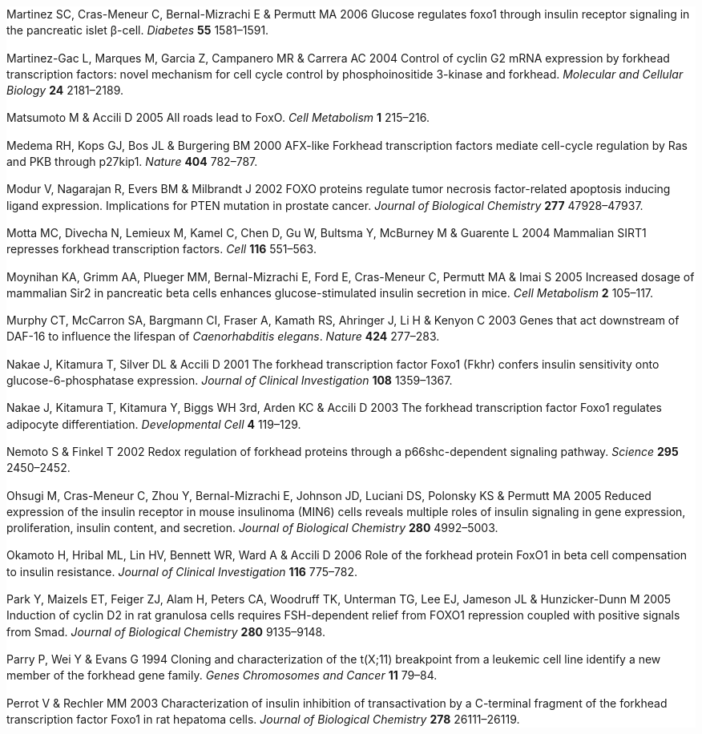 Martinez SC, Cras-Meneur C, Bernal-Mizrachi E & Permutt MA 2006 Glucose regulates foxo1 through insulin receptor signaling in the pancreatic islet β-cell. *Diabetes* **55** 1581–1591.

Martinez-Gac L, Marques M, Garcia Z, Campanero MR & Carrera AC 2004 Control of cyclin G2 mRNA expression by forkhead transcription factors: novel mechanism for cell cycle control by phosphoinositide 3-kinase and forkhead. *Molecular and Cellular Biology* **24** 2181–2189.

Matsumoto M & Accili D 2005 All roads lead to FoxO. *Cell Metabolism* **1** 215–216.

Medema RH, Kops GJ, Bos JL & Burgering BM 2000 AFX-like Forkhead transcription factors mediate cell-cycle regulation by Ras and PKB through p27kip1. *Nature* **404** 782–787.

Modur V, Nagarajan R, Evers BM & Milbrandt J 2002 FOXO proteins regulate tumor necrosis factor-related apoptosis inducing ligand expression. Implications for PTEN mutation in prostate cancer. *Journal of Biological Chemistry* **277** 47928–47937.

Motta MC, Divecha N, Lemieux M, Kamel C, Chen D, Gu W, Bultsma Y, McBurney M & Guarente L 2004 Mammalian SIRT1 represses forkhead transcription factors. *Cell* **116** 551–563.


Moynihan KA, Grimm AA, Plueger MM, Bernal-Mizrachi E, Ford E, Cras-Meneur C, Permutt MA & Imai S 2005 Increased dosage of mammalian Sir2 in pancreatic beta cells enhances glucose-stimulated insulin secretion in mice. *Cell Metabolism* **2** 105–117.

Murphy CT, McCarron SA, Bargmann CI, Fraser A, Kamath RS, Ahringer J, Li H & Kenyon C 2003 Genes that act downstream of DAF-16 to influence the lifespan of *Caenorhabditis elegans*. *Nature* **424** 277–283.

Nakae J, Kitamura T, Silver DL & Accili D 2001 The forkhead transcription factor Foxo1 (Fkhr) confers insulin sensitivity onto glucose-6-phosphatase expression. *Journal of Clinical Investigation* **108** 1359–1367.

Nakae J, Kitamura T, Kitamura Y, Biggs WH 3rd, Arden KC & Accili D 2003 The forkhead transcription factor Foxo1 regulates adipocyte differentiation. *Developmental Cell* **4** 119–129.

Nemoto S & Finkel T 2002 Redox regulation of forkhead proteins through a p66shc-dependent signaling pathway. *Science* **295** 2450–2452.

Ohsugi M, Cras-Meneur C, Zhou Y, Bernal-Mizrachi E, Johnson JD, Luciani DS, Polonsky KS & Permutt MA 2005 Reduced expression of the insulin receptor in mouse insulinoma (MIN6) cells reveals multiple roles of insulin signaling in gene expression, proliferation, insulin content, and secretion. *Journal of Biological Chemistry* **280** 4992–5003.

Okamoto H, Hribal ML, Lin HV, Bennett WR, Ward A & Accili D 2006 Role of the forkhead protein FoxO1 in beta cell compensation to insulin resistance. *Journal of Clinical Investigation* **116** 775–782.

Park Y, Maizels ET, Feiger ZJ, Alam H, Peters CA, Woodruff TK, Unterman TG, Lee EJ, Jameson JL & Hunzicker-Dunn M 2005 Induction of cyclin D2 in rat granulosa cells requires FSH-dependent relief from FOXO1 repression coupled with positive signals from Smad. *Journal of Biological Chemistry* **280** 9135–9148.

Parry P, Wei Y & Evans G 1994 Cloning and characterization of the t(X;11) breakpoint from a leukemic cell line identify a new member of the forkhead gene family. *Genes Chromosomes and Cancer* **11** 79–84.

Perrot V & Rechler MM 2003 Characterization of insulin inhibition of transactivation by a C-terminal fragment of the forkhead transcription factor Foxo1 in rat hepatoma cells. *Journal of Biological Chemistry* **278** 26111–26119.
